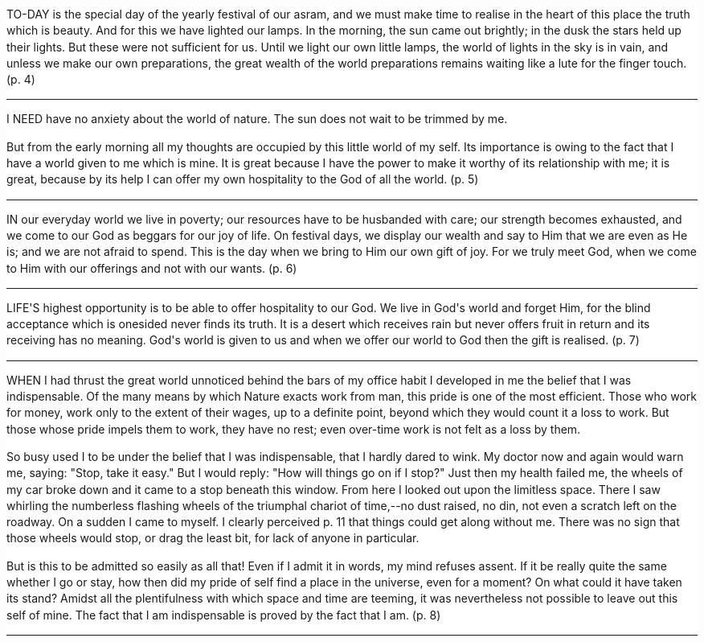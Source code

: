 TO-DAY is the special day of the yearly festival of our asram, and we must make time to realise in the heart of this place the truth which is beauty. And for this we have lighted our lamps. In the morning, the sun came out brightly; in the dusk the stars held up their lights. But these were not sufficient for us. Until we light our own little lamps, the world of lights in the sky is in vain, and unless we make our own preparations, the great wealth of the world preparations remains waiting like a lute for the finger touch. (p. 4)

---

I NEED have no anxiety about the world of nature. The sun does not wait to be trimmed by me.

But from the early morning all my thoughts are occupied by this little world of my self. Its importance is owing to the fact that I have a world given to me which is mine. It is great because I have the power to make it worthy of its relationship with me; it is great, because by its help I can offer my own hospitality to the God of all the world. (p. 5)

---

IN our everyday world we live in poverty; our resources have to be husbanded with care; our strength becomes exhausted, and we come to our God as beggars for our joy of life. On festival days, we display our wealth and say to Him that we are even as He is; and we are not afraid to spend. This is the day when we bring to Him our own gift of joy. For we truly meet God, when we come to Him with our offerings and not with our wants. (p. 6)

---

LIFE'S highest opportunity is to be able to offer hospitality to our God. We live in God's world and forget Him, for the blind acceptance which is onesided never finds its truth. It is a desert which receives rain but never offers fruit in return and its receiving has no meaning. God's world is given to us and when we offer our world to God then the gift is realised. (p. 7)

---

WHEN I had thrust the great world unnoticed behind the bars of my office habit I developed in me the belief that I was indispensable. Of the many means by which Nature exacts work from man, this pride is one of the most efficient. Those who work for money, work only to the extent of their wages, up to a definite point, beyond which they would count it a loss to work. But those whose pride impels them to work, they have no rest; even over-time work is not felt as a loss by them.

So busy used I to be under the belief that I was indispensable, that I hardly dared to wink. My doctor now and again would warn me, saying: "Stop, take it easy." But I would reply: "How will things go on if I stop?" Just then my health failed me, the wheels of my car broke down and it came to a stop beneath this window. From here I looked out upon the limitless space. There I saw whirling the numberless flashing wheels of the triumphal chariot of time,--no dust raised, no din, not even a scratch left on the roadway. On a sudden I came to myself. I clearly perceived p. 11 that things could get along without me. There was no sign that those wheels would stop, or drag the least bit, for lack of anyone in particular.

But is this to be admitted so easily as all that! Even if I admit it in words, my mind refuses assent. If it be really quite the same whether I go or stay, how then did my pride of self find a place in the universe, even for a moment? On what could it have taken its stand? Amidst all the plentifulness with which space and time are teeming, it was nevertheless not possible to leave out this self of mine. The fact that I am indispensable is proved by the fact that I am. (p. 8)

---

